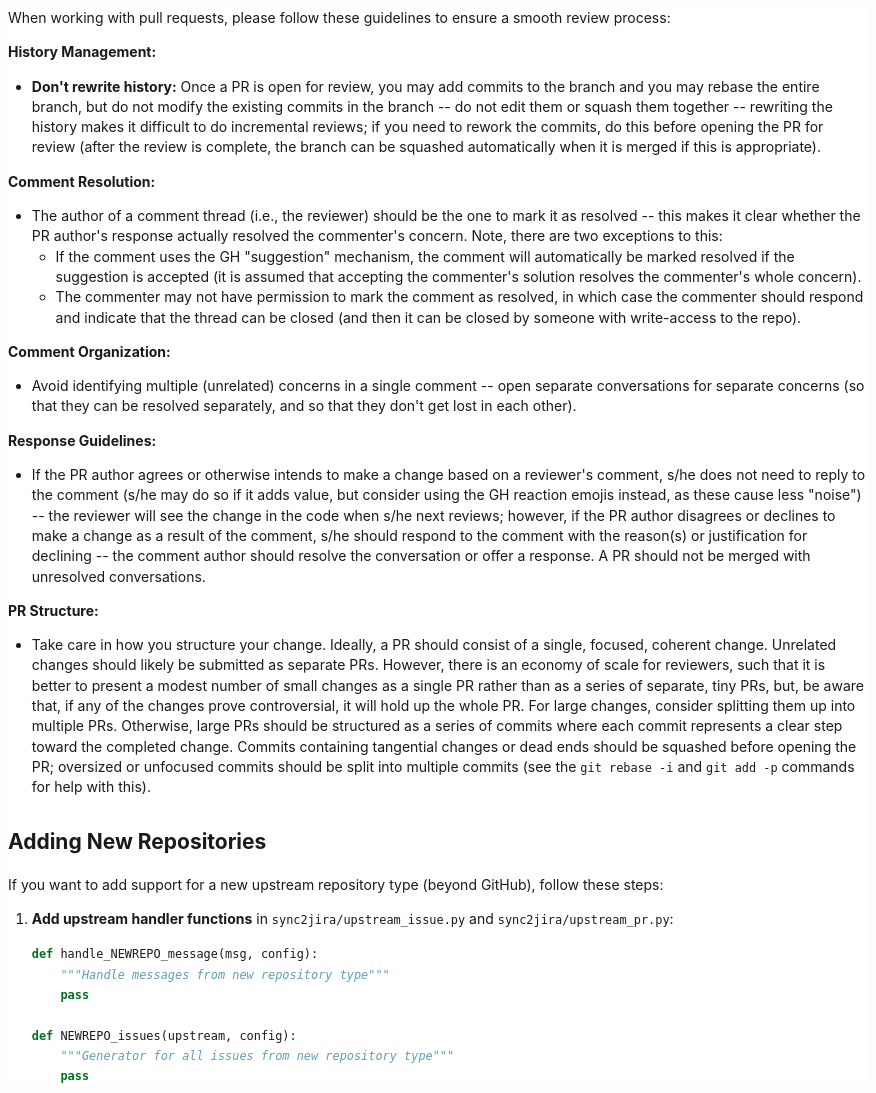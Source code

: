 When working with pull requests, please follow these guidelines to ensure a smooth review process:

**History Management:**
- **Don't rewrite history:** Once a PR is open for review, you may add commits to the branch and you may rebase the entire branch, but do not modify the existing commits in the branch -- do not edit them or squash them together -- rewriting the history makes it difficult to do incremental reviews; if you need to rework the commits, do this before opening the PR for review (after the review is complete, the branch can be squashed automatically when it is merged if this is appropriate).

**Comment Resolution:**
- The author of a comment thread (i.e., the reviewer) should be the one to mark it as resolved -- this makes it clear whether the PR author's response actually resolved the commenter's concern. Note, there are two exceptions to this:
  - If the comment uses the GH "suggestion" mechanism, the comment will automatically be marked resolved if the suggestion is accepted (it is assumed that accepting the commenter's solution resolves the commenter's whole concern).
  - The commenter may not have permission to mark the comment as resolved, in which case the commenter should respond and indicate that the thread can be closed (and then it can be closed by someone with write-access to the repo).

**Comment Organization:**
- Avoid identifying multiple (unrelated) concerns in a single comment -- open separate conversations for separate concerns (so that they can be resolved separately, and so that they don't get lost in each other).

**Response Guidelines:**
- If the PR author agrees or otherwise intends to make a change based on a reviewer's comment, s/he does not need to reply to the comment (s/he may do so if it adds value, but consider using the GH reaction emojis instead, as these cause less "noise") -- the reviewer will see the change in the code when s/he next reviews; however, if the PR author disagrees or declines to make a change as a result of the comment, s/he should respond to the comment with the reason(s) or justification for declining -- the comment author should resolve the conversation or offer a response. A PR should not be merged with unresolved conversations.

**PR Structure:**
- Take care in how you structure your change. Ideally, a PR should consist of a single, focused, coherent change. Unrelated changes should likely be submitted as separate PRs. However, there is an economy of scale for reviewers, such that it is better to present a modest number of small changes as a single PR rather than as a series of separate, tiny PRs, but, be aware that, if any of the changes prove controversial, it will hold up the whole PR. For large changes, consider splitting them up into multiple PRs. Otherwise, large PRs should be structured as a series of commits where each commit represents a clear step toward the completed change. Commits containing tangential changes or dead ends should be squashed before opening the PR; oversized or unfocused commits should be split into multiple commits (see the `git rebase -i` and `git add -p` commands for help with this).

## Adding New Repositories

If you want to add support for a new upstream repository type (beyond GitHub), follow these steps:

1. **Add upstream handler functions** in `sync2jira/upstream_issue.py` and `sync2jira/upstream_pr.py`:
   ```python
   def handle_NEWREPO_message(msg, config):
       """Handle messages from new repository type"""
       pass

   def NEWREPO_issues(upstream, config):
       """Generator for all issues from new repository type"""
       pass
   ```
